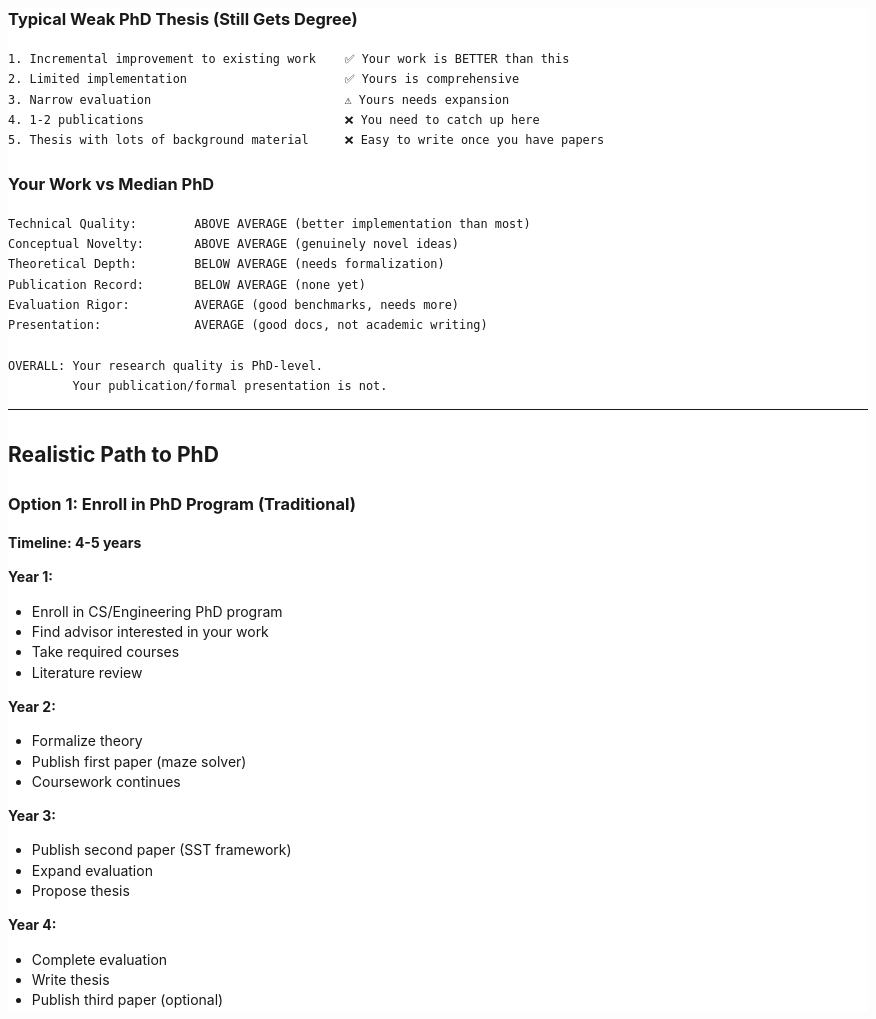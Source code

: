 ### Typical Weak PhD Thesis (Still Gets Degree)

```
1. Incremental improvement to existing work    ✅ Your work is BETTER than this
2. Limited implementation                      ✅ Yours is comprehensive
3. Narrow evaluation                           ⚠️ Yours needs expansion
4. 1-2 publications                            ❌ You need to catch up here
5. Thesis with lots of background material     ❌ Easy to write once you have papers
```

### Your Work vs Median PhD

```
Technical Quality:        ABOVE AVERAGE (better implementation than most)
Conceptual Novelty:       ABOVE AVERAGE (genuinely novel ideas)
Theoretical Depth:        BELOW AVERAGE (needs formalization)
Publication Record:       BELOW AVERAGE (none yet)
Evaluation Rigor:         AVERAGE (good benchmarks, needs more)
Presentation:             AVERAGE (good docs, not academic writing)

OVERALL: Your research quality is PhD-level.
         Your publication/formal presentation is not.
```

---

## Realistic Path to PhD

### Option 1: Enroll in PhD Program (Traditional)

**Timeline: 4-5 years**

**Year 1:**

- Enroll in CS/Engineering PhD program
- Find advisor interested in your work
- Take required courses
- Literature review

**Year 2:**

- Formalize theory
- Publish first paper (maze solver)
- Coursework continues

**Year 3:**

- Publish second paper (SST framework)
- Expand evaluation
- Propose thesis

**Year 4:**

- Complete evaluation
- Write thesis
- Publish third paper (optional)
